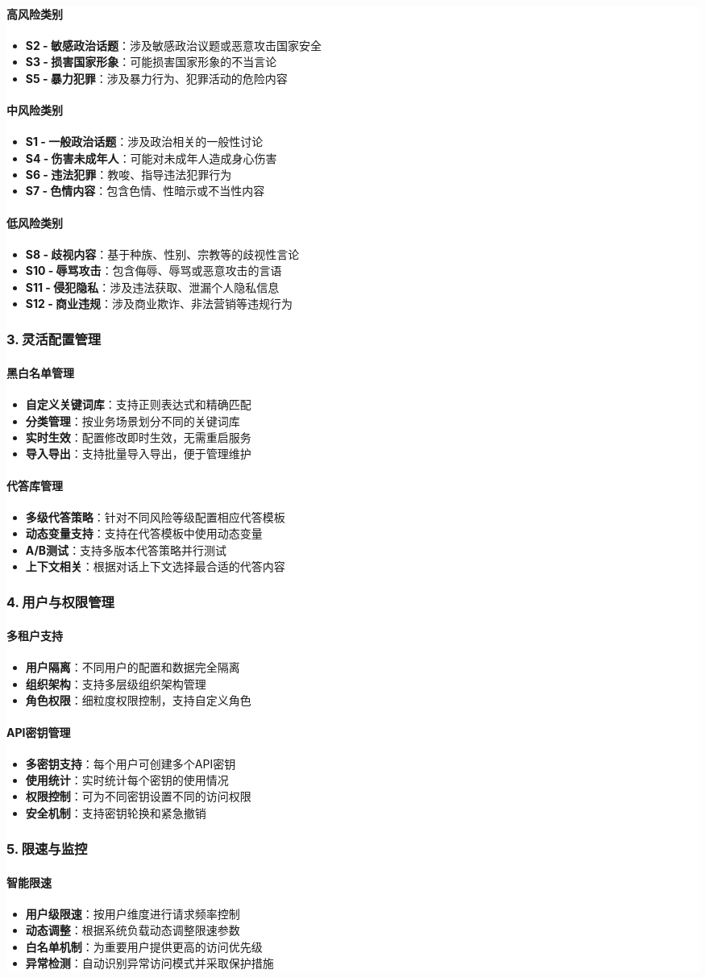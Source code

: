 #### 高风险类别
- **S2 - 敏感政治话题**：涉及敏感政治议题或恶意攻击国家安全
- **S3 - 损害国家形象**：可能损害国家形象的不当言论
- **S5 - 暴力犯罪**：涉及暴力行为、犯罪活动的危险内容

#### 中风险类别
- **S1 - 一般政治话题**：涉及政治相关的一般性讨论
- **S4 - 伤害未成年人**：可能对未成年人造成身心伤害
- **S6 - 违法犯罪**：教唆、指导违法犯罪行为
- **S7 - 色情内容**：包含色情、性暗示或不当性内容

#### 低风险类别
- **S8 - 歧视内容**：基于种族、性别、宗教等的歧视性言论
- **S10 - 辱骂攻击**：包含侮辱、辱骂或恶意攻击的言语
- **S11 - 侵犯隐私**：涉及违法获取、泄漏个人隐私信息
- **S12 - 商业违规**：涉及商业欺诈、非法营销等违规行为

### 3. 灵活配置管理

#### 黑白名单管理
- **自定义关键词库**：支持正则表达式和精确匹配
- **分类管理**：按业务场景划分不同的关键词库
- **实时生效**：配置修改即时生效，无需重启服务
- **导入导出**：支持批量导入导出，便于管理维护

#### 代答库管理
- **多级代答策略**：针对不同风险等级配置相应代答模板
- **动态变量支持**：支持在代答模板中使用动态变量
- **A/B测试**：支持多版本代答策略并行测试
- **上下文相关**：根据对话上下文选择最合适的代答内容

### 4. 用户与权限管理

#### 多租户支持
- **用户隔离**：不同用户的配置和数据完全隔离
- **组织架构**：支持多层级组织架构管理
- **角色权限**：细粒度权限控制，支持自定义角色

#### API密钥管理
- **多密钥支持**：每个用户可创建多个API密钥
- **使用统计**：实时统计每个密钥的使用情况
- **权限控制**：可为不同密钥设置不同的访问权限
- **安全机制**：支持密钥轮换和紧急撤销

### 5. 限速与监控

#### 智能限速
- **用户级限速**：按用户维度进行请求频率控制
- **动态调整**：根据系统负载动态调整限速参数
- **白名单机制**：为重要用户提供更高的访问优先级
- **异常检测**：自动识别异常访问模式并采取保护措施
